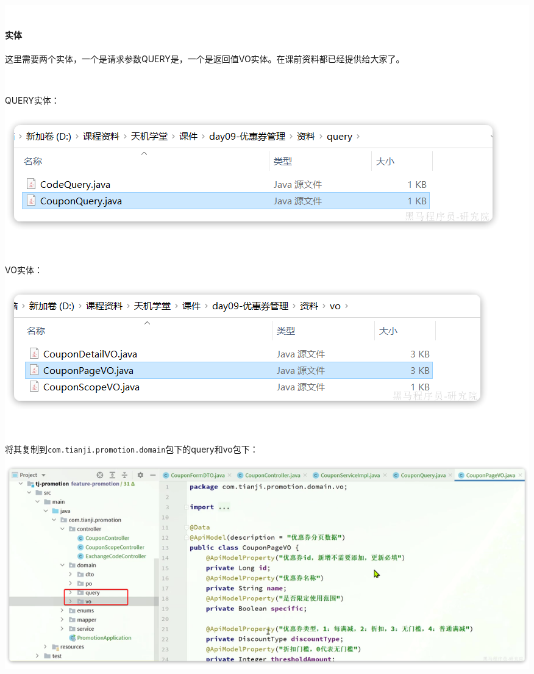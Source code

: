 <br/>

#### 实体

这里需要两个实体，一个是请求参数QUERY是，一个是返回值VO实体。在课前资料都已经提供给大家了。

<br/>

QUERY实体：

![img](./assets/20230725154339092.jpg)

<br/>

VO实体：

![img](./assets/20230725154339679.jpg)

<br/>

将其复制到`com.tianji.promotion.domain`包下的query和vo包下：

![img](./assets/20230725154342222.jpg)
